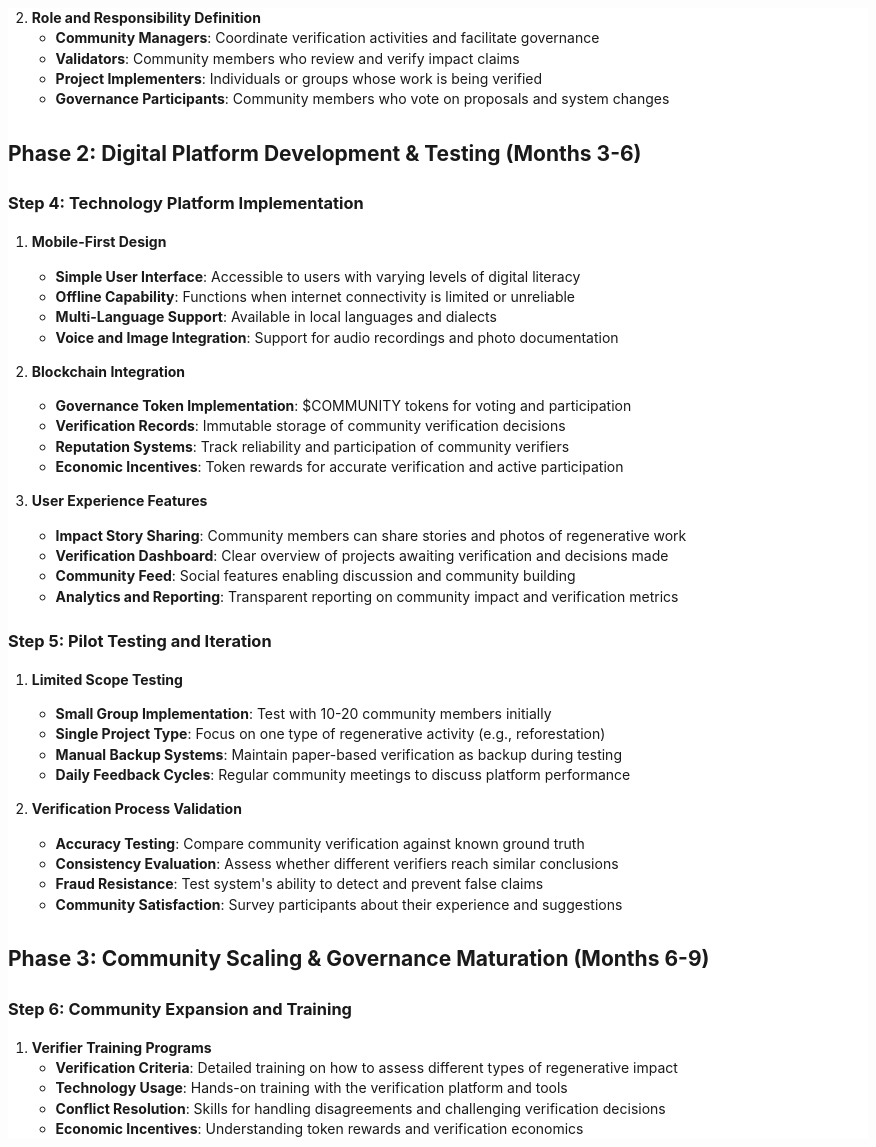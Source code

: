 2. **Role and Responsibility Definition**
   - **Community Managers**: Coordinate verification activities and facilitate governance
   - **Validators**: Community members who review and verify impact claims
   - **Project Implementers**: Individuals or groups whose work is being verified
   - **Governance Participants**: Community members who vote on proposals and system changes

## **Phase 2: Digital Platform Development & Testing (Months 3-6)**

### **Step 4: Technology Platform Implementation**
1. **Mobile-First Design**
   - **Simple User Interface**: Accessible to users with varying levels of digital literacy
   - **Offline Capability**: Functions when internet connectivity is limited or unreliable
   - **Multi-Language Support**: Available in local languages and dialects
   - **Voice and Image Integration**: Support for audio recordings and photo documentation

2. **Blockchain Integration**
   - **Governance Token Implementation**: $COMMUNITY tokens for voting and participation
   - **Verification Records**: Immutable storage of community verification decisions
   - **Reputation Systems**: Track reliability and participation of community verifiers
   - **Economic Incentives**: Token rewards for accurate verification and active participation

3. **User Experience Features**
   - **Impact Story Sharing**: Community members can share stories and photos of regenerative work
   - **Verification Dashboard**: Clear overview of projects awaiting verification and decisions made
   - **Community Feed**: Social features enabling discussion and community building
   - **Analytics and Reporting**: Transparent reporting on community impact and verification metrics

### **Step 5: Pilot Testing and Iteration**
1. **Limited Scope Testing**
   - **Small Group Implementation**: Test with 10-20 community members initially
   - **Single Project Type**: Focus on one type of regenerative activity (e.g., reforestation)
   - **Manual Backup Systems**: Maintain paper-based verification as backup during testing
   - **Daily Feedback Cycles**: Regular community meetings to discuss platform performance

2. **Verification Process Validation**
   - **Accuracy Testing**: Compare community verification against known ground truth
   - **Consistency Evaluation**: Assess whether different verifiers reach similar conclusions
   - **Fraud Resistance**: Test system's ability to detect and prevent false claims
   - **Community Satisfaction**: Survey participants about their experience and suggestions

## **Phase 3: Community Scaling & Governance Maturation (Months 6-9)**

### **Step 6: Community Expansion and Training**
1. **Verifier Training Programs**
   - **Verification Criteria**: Detailed training on how to assess different types of regenerative impact
   - **Technology Usage**: Hands-on training with the verification platform and tools
   - **Conflict Resolution**: Skills for handling disagreements and challenging verification decisions
   - **Economic Incentives**: Understanding token rewards and verification economics

